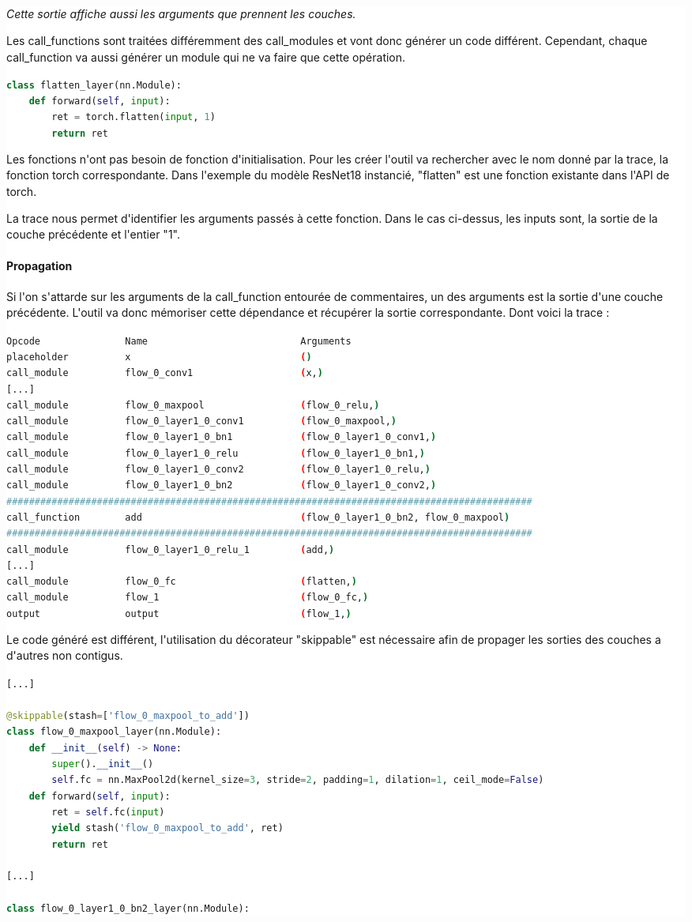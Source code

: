 *Cette sortie affiche aussi les arguments que prennent les couches.*

Les call_functions sont traitées différemment des call_modules et vont donc générer un code différent. Cependant, chaque call_function va aussi générer un module qui ne va faire que cette opération.

```python
class flatten_layer(nn.Module):
    def forward(self, input):
        ret = torch.flatten(input, 1)
        return ret
```

Les fonctions n'ont pas besoin de fonction d'initialisation. Pour les créer l'outil va rechercher avec le nom donné par la trace, la fonction torch correspondante. Dans l'exemple du modèle ResNet18 instancié, "flatten" est une fonction existante dans l'API de torch.  

La trace nous permet d'identifier les arguments passés à cette fonction. Dans le cas ci-dessus, les inputs sont, la sortie de la couche précédente et l'entier "1".



#### Propagation

 Si l'on s'attarde sur les arguments de la call_function entourée de commentaires, un des arguments est la sortie d'une couche précédente. L'outil va donc mémoriser cette dépendance et récupérer la sortie correspondante. Dont voici la trace :


```bash
Opcode               Name                           Arguments                     
placeholder          x                              ()                            
call_module          flow_0_conv1                   (x,)                          
[...]              
call_module          flow_0_maxpool                 (flow_0_relu,)                
call_module          flow_0_layer1_0_conv1          (flow_0_maxpool,)             
call_module          flow_0_layer1_0_bn1            (flow_0_layer1_0_conv1,)      
call_module          flow_0_layer1_0_relu           (flow_0_layer1_0_bn1,)        
call_module          flow_0_layer1_0_conv2          (flow_0_layer1_0_relu,)       
call_module          flow_0_layer1_0_bn2            (flow_0_layer1_0_conv2,) 
#############################################################################################
call_function        add                            (flow_0_layer1_0_bn2, flow_0_maxpool)
#############################################################################################
call_module          flow_0_layer1_0_relu_1         (add,)                        
[...]          
call_module          flow_0_fc                      (flatten,)                    
call_module          flow_1                         (flow_0_fc,)                  
output               output                         (flow_1,)    
```



Le code généré est différent, l'utilisation du décorateur "skippable" est nécessaire afin de propager les sorties des couches a d'autres non contigus.


```python
[...]

@skippable(stash=['flow_0_maxpool_to_add'])
class flow_0_maxpool_layer(nn.Module):
    def __init__(self) -> None:
        super().__init__()
        self.fc = nn.MaxPool2d(kernel_size=3, stride=2, padding=1, dilation=1, ceil_mode=False)
    def forward(self, input):
        ret = self.fc(input)
        yield stash('flow_0_maxpool_to_add', ret)
        return ret

[...]

class flow_0_layer1_0_bn2_layer(nn.Module):
```